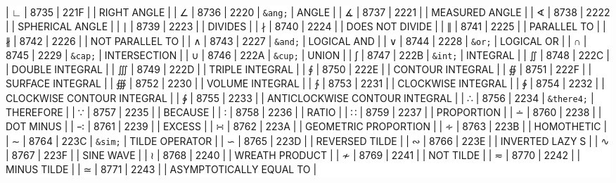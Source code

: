 | &#8735; | 8735 | 221F |            | RIGHT ANGLE                                                    |
| &#8736; | 8736 | 2220 | `&ang;`    | ANGLE                                                          |
| &#8737; | 8737 | 2221 |            | MEASURED ANGLE                                                 |
| &#8738; | 8738 | 2222 |            | SPHERICAL ANGLE                                                |
| &#8739; | 8739 | 2223 |            | DIVIDES                                                        |
| &#8740; | 8740 | 2224 |            | DOES NOT DIVIDE                                                |
| &#8741; | 8741 | 2225 |            | PARALLEL TO                                                    |
| &#8742; | 8742 | 2226 |            | NOT PARALLEL TO                                                |
| &#8743; | 8743 | 2227 | `&and;`    | LOGICAL AND                                                    |
| &#8744; | 8744 | 2228 | `&or;`     | LOGICAL OR                                                     |
| &#8745; | 8745 | 2229 | `&cap;`    | INTERSECTION                                                   |
| &#8746; | 8746 | 222A | `&cup;`    | UNION                                                          |
| &#8747; | 8747 | 222B | `&int;`    | INTEGRAL                                                       |
| &#8748; | 8748 | 222C |            | DOUBLE INTEGRAL                                                |
| &#8749; | 8749 | 222D |            | TRIPLE INTEGRAL                                                |
| &#8750; | 8750 | 222E |            | CONTOUR INTEGRAL                                               |
| &#8751; | 8751 | 222F |            | SURFACE INTEGRAL                                               |
| &#8752; | 8752 | 2230 |            | VOLUME INTEGRAL                                                |
| &#8753; | 8753 | 2231 |            | CLOCKWISE INTEGRAL                                             |
| &#8754; | 8754 | 2232 |            | CLOCKWISE CONTOUR INTEGRAL                                     |
| &#8755; | 8755 | 2233 |            | ANTICLOCKWISE CONTOUR INTEGRAL                                 |
| &#8756; | 8756 | 2234 | `&there4;` | THEREFORE                                                      |
| &#8757; | 8757 | 2235 |            | BECAUSE                                                        |
| &#8758; | 8758 | 2236 |            | RATIO                                                          |
| &#8759; | 8759 | 2237 |            | PROPORTION                                                     |
| &#8760; | 8760 | 2238 |            | DOT MINUS                                                      |
| &#8761; | 8761 | 2239 |            | EXCESS                                                         |
| &#8762; | 8762 | 223A |            | GEOMETRIC PROPORTION                                           |
| &#8763; | 8763 | 223B |            | HOMOTHETIC                                                     |
| &#8764; | 8764 | 223C | `&sim;`    | TILDE OPERATOR                                                 |
| &#8765; | 8765 | 223D |            | REVERSED TILDE                                                 |
| &#8766; | 8766 | 223E |            | INVERTED LAZY S                                                |
| &#8767; | 8767 | 223F |            | SINE WAVE                                                      |
| &#8768; | 8768 | 2240 |            | WREATH PRODUCT                                                 |
| &#8769; | 8769 | 2241 |            | NOT TILDE                                                      |
| &#8770; | 8770 | 2242 |            | MINUS TILDE                                                    |
| &#8771; | 8771 | 2243 |            | ASYMPTOTICALLY EQUAL TO                                        |